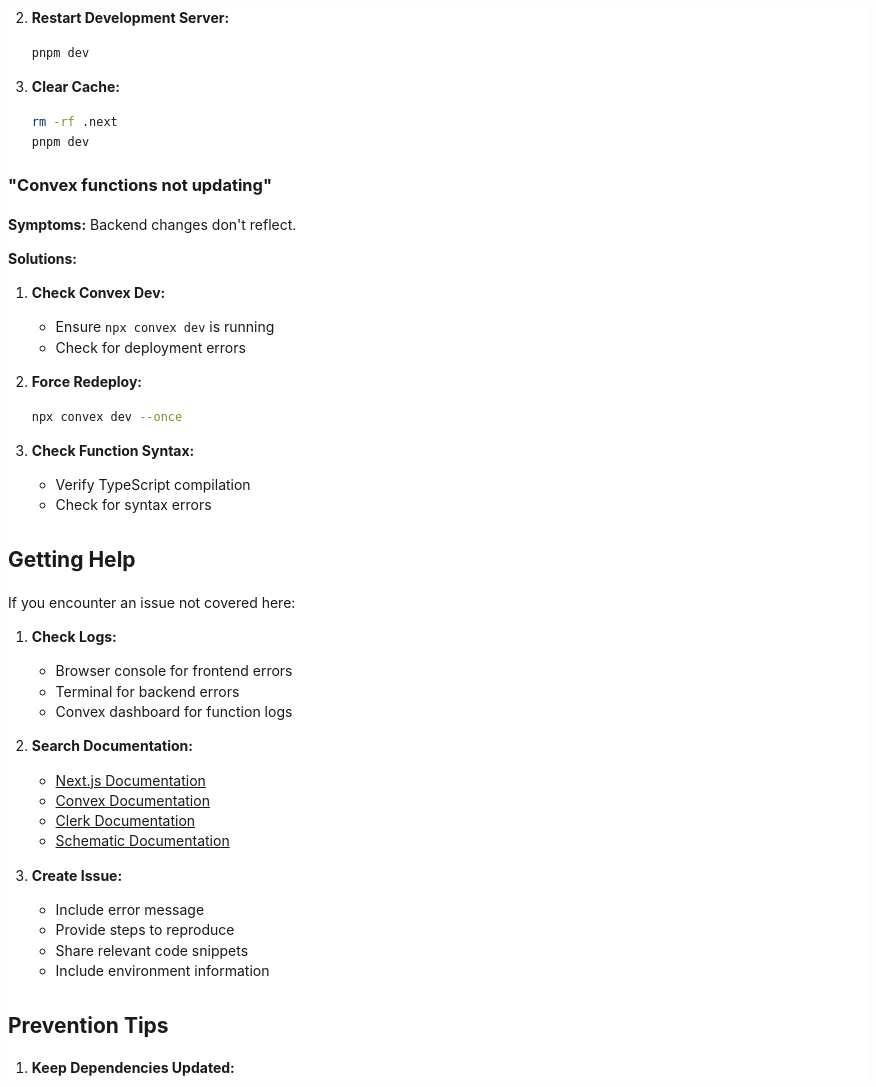 2. **Restart Development Server:**

   ```bash
   pnpm dev
   ```

3. **Clear Cache:**
   ```bash
   rm -rf .next
   pnpm dev
   ```

### "Convex functions not updating"

**Symptoms:** Backend changes don't reflect.

**Solutions:**

1. **Check Convex Dev:**
   - Ensure `npx convex dev` is running
   - Check for deployment errors

2. **Force Redeploy:**

   ```bash
   npx convex dev --once
   ```

3. **Check Function Syntax:**
   - Verify TypeScript compilation
   - Check for syntax errors

## Getting Help

If you encounter an issue not covered here:

1. **Check Logs:**
   - Browser console for frontend errors
   - Terminal for backend errors
   - Convex dashboard for function logs

2. **Search Documentation:**
   - [Next.js Documentation](https://nextjs.org/docs)
   - [Convex Documentation](https://docs.convex.dev)
   - [Clerk Documentation](https://clerk.com/docs)
   - [Schematic Documentation](https://docs.schematic.com)

3. **Create Issue:**
   - Include error message
   - Provide steps to reproduce
   - Share relevant code snippets
   - Include environment information

## Prevention Tips

1. **Keep Dependencies Updated:**
